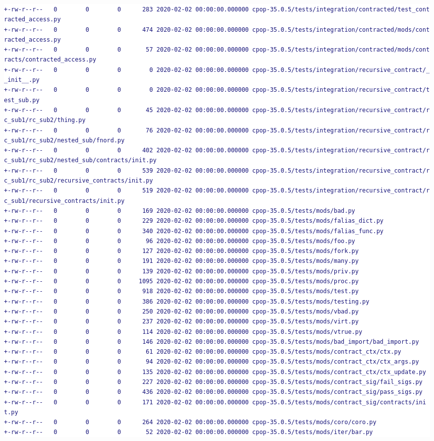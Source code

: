 ```diff
+-rw-r--r--   0        0        0      283 2020-02-02 00:00:00.000000 cpop-35.0.5/tests/integration/contracted/test_contracted_access.py
+-rw-r--r--   0        0        0      474 2020-02-02 00:00:00.000000 cpop-35.0.5/tests/integration/contracted/mods/contracted_access.py
+-rw-r--r--   0        0        0       57 2020-02-02 00:00:00.000000 cpop-35.0.5/tests/integration/contracted/mods/contracts/contracted_access.py
+-rw-r--r--   0        0        0        0 2020-02-02 00:00:00.000000 cpop-35.0.5/tests/integration/recursive_contract/__init__.py
+-rw-r--r--   0        0        0        0 2020-02-02 00:00:00.000000 cpop-35.0.5/tests/integration/recursive_contract/test_sub.py
+-rw-r--r--   0        0        0       45 2020-02-02 00:00:00.000000 cpop-35.0.5/tests/integration/recursive_contract/rc_sub1/rc_sub2/thing.py
+-rw-r--r--   0        0        0       76 2020-02-02 00:00:00.000000 cpop-35.0.5/tests/integration/recursive_contract/rc_sub1/rc_sub2/nested_sub/fnord.py
+-rw-r--r--   0        0        0      402 2020-02-02 00:00:00.000000 cpop-35.0.5/tests/integration/recursive_contract/rc_sub1/rc_sub2/nested_sub/contracts/init.py
+-rw-r--r--   0        0        0      539 2020-02-02 00:00:00.000000 cpop-35.0.5/tests/integration/recursive_contract/rc_sub1/rc_sub2/recursive_contracts/init.py
+-rw-r--r--   0        0        0      519 2020-02-02 00:00:00.000000 cpop-35.0.5/tests/integration/recursive_contract/rc_sub1/recursive_contracts/init.py
+-rw-r--r--   0        0        0      169 2020-02-02 00:00:00.000000 cpop-35.0.5/tests/mods/bad.py
+-rw-r--r--   0        0        0      229 2020-02-02 00:00:00.000000 cpop-35.0.5/tests/mods/falias_dict.py
+-rw-r--r--   0        0        0      340 2020-02-02 00:00:00.000000 cpop-35.0.5/tests/mods/falias_func.py
+-rw-r--r--   0        0        0       96 2020-02-02 00:00:00.000000 cpop-35.0.5/tests/mods/foo.py
+-rw-r--r--   0        0        0      127 2020-02-02 00:00:00.000000 cpop-35.0.5/tests/mods/fork.py
+-rw-r--r--   0        0        0      191 2020-02-02 00:00:00.000000 cpop-35.0.5/tests/mods/many.py
+-rw-r--r--   0        0        0      139 2020-02-02 00:00:00.000000 cpop-35.0.5/tests/mods/priv.py
+-rw-r--r--   0        0        0     1095 2020-02-02 00:00:00.000000 cpop-35.0.5/tests/mods/proc.py
+-rw-r--r--   0        0        0      918 2020-02-02 00:00:00.000000 cpop-35.0.5/tests/mods/test.py
+-rw-r--r--   0        0        0      386 2020-02-02 00:00:00.000000 cpop-35.0.5/tests/mods/testing.py
+-rw-r--r--   0        0        0      250 2020-02-02 00:00:00.000000 cpop-35.0.5/tests/mods/vbad.py
+-rw-r--r--   0        0        0      237 2020-02-02 00:00:00.000000 cpop-35.0.5/tests/mods/virt.py
+-rw-r--r--   0        0        0      114 2020-02-02 00:00:00.000000 cpop-35.0.5/tests/mods/vtrue.py
+-rw-r--r--   0        0        0      146 2020-02-02 00:00:00.000000 cpop-35.0.5/tests/mods/bad_import/bad_import.py
+-rw-r--r--   0        0        0       61 2020-02-02 00:00:00.000000 cpop-35.0.5/tests/mods/contract_ctx/ctx.py
+-rw-r--r--   0        0        0       94 2020-02-02 00:00:00.000000 cpop-35.0.5/tests/mods/contract_ctx/ctx_args.py
+-rw-r--r--   0        0        0      135 2020-02-02 00:00:00.000000 cpop-35.0.5/tests/mods/contract_ctx/ctx_update.py
+-rw-r--r--   0        0        0      227 2020-02-02 00:00:00.000000 cpop-35.0.5/tests/mods/contract_sig/fail_sigs.py
+-rw-r--r--   0        0        0      436 2020-02-02 00:00:00.000000 cpop-35.0.5/tests/mods/contract_sig/pass_sigs.py
+-rw-r--r--   0        0        0      171 2020-02-02 00:00:00.000000 cpop-35.0.5/tests/mods/contract_sig/contracts/init.py
+-rw-r--r--   0        0        0      264 2020-02-02 00:00:00.000000 cpop-35.0.5/tests/mods/coro/coro.py
+-rw-r--r--   0        0        0       52 2020-02-02 00:00:00.000000 cpop-35.0.5/tests/mods/iter/bar.py
```